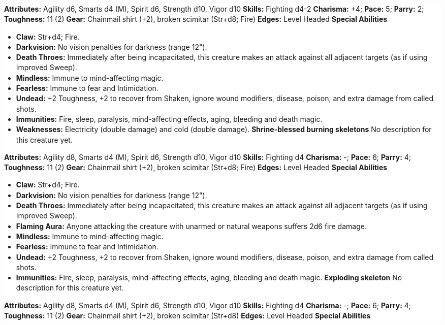 **Attributes:** Agility d6, Smarts d4 (M), Spirit d6, Strength d10,
Vigor d10
**Skills:** Fighting d4-2
**Charisma:** +4; **Pace:** 5; **Parry:** 2; **Toughness:** 11 (2)
**Gear:** Chainmail shirt (+2), broken scimitar (Str+d8; Fire)
**Edges:** Level Headed
**Special Abilities**

- **Claw:** Str+d4; Fire.
- **Darkvision:** No vision penalties for darkness (range 12").
- **Death Throes:** Immediately after being incapacitated, this creature
makes an attack against all adjacent targets (as if using Improved
Sweep).
- **Mindless:** Immune to mind-affecting magic.
- **Fearless:** Immune to fear and Intimidation.
- **Undead:** +2 Toughness, +2 to recover from Shaken, ignore wound
modifiers, disease, poison, and extra damage from called shots.
- **Immunities:** Fire, sleep, paralysis, mind-affecting effects, aging,
bleeding and death magic.
- **Weaknesses:** Electricity (double damage) and cold (double damage).
**Shrine-blessed burning skeletons**
No description for this creature yet.

**Attributes:** Agility d8, Smarts d4 (M), Spirit d6, Strength d10,
Vigor d10
**Skills:** Fighting d4
**Charisma:** -; **Pace:** 6; **Parry:** 4; **Toughness:** 11 (2)
**Gear:** Chainmail shirt (+2), broken scimitar (Str+d8; Fire)
**Edges:** Level Headed
**Special Abilities**

- **Claw:** Str+d4; Fire.
- **Darkvision:** No vision penalties for darkness (range 12").
- **Death Throes:** Immediately after being incapacitated, this creature
makes an attack against all adjacent targets (as if using Improved
Sweep).
- **Flaming Aura:** Anyone attacking the creature with unarmed or
natural weapons suffers 2d6 fire damage.
- **Mindless:** Immune to mind-affecting magic.
- **Fearless:** Immune to fear and Intimidation.
- **Undead:** +2 Toughness, +2 to recover from Shaken, ignore wound
modifiers, disease, poison, and extra damage from called shots.
- **Immunities:** Fire, sleep, paralysis, mind-affecting effects, aging,
bleeding and death magic.
**Exploding skeleton**
No description for this creature yet.

**Attributes:** Agility d8, Smarts d4 (M), Spirit d6, Strength d10,
Vigor d10
**Skills:** Fighting d4
**Charisma:** -; **Pace:** 6; **Parry:** 4; **Toughness:** 11 (2)
**Gear:** Chainmail shirt (+2), broken scimitar (Str+d8)
**Edges:** Level Headed
**Special Abilities**
